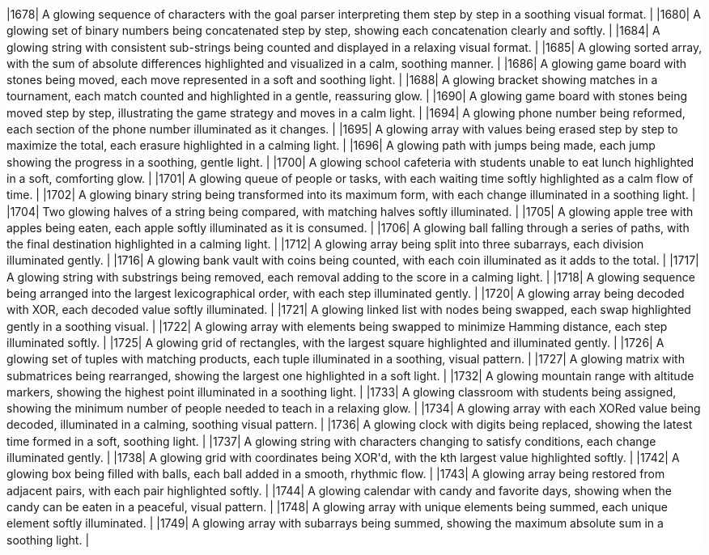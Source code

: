 |1678| A glowing sequence of characters with the goal parser interpreting them step by step in a soothing visual format. |
|1680| A glowing set of binary numbers being concatenated step by step, showing each concatenation clearly and softly. |
|1684| A glowing string with consistent sub-strings being counted and displayed in a relaxing visual format. |
|1685| A glowing sorted array, with the sum of absolute differences highlighted and visualized in a calm, soothing manner. |
|1686| A glowing game board with stones being moved, each move represented in a soft and soothing light. |
|1688| A glowing bracket showing matches in a tournament, each match counted and highlighted in a gentle, reassuring glow. |
|1690| A glowing game board with stones being moved step by step, illustrating the game strategy and moves in a calm light. |
|1694| A glowing phone number being reformed, each section of the phone number illuminated as it changes. |
|1695| A glowing array with values being erased step by step to maximize the total, each erasure highlighted in a calming light. |
|1696| A glowing path with jumps being made, each jump showing the progress in a soothing, gentle light. |
|1700| A glowing school cafeteria with students unable to eat lunch highlighted in a soft, comforting glow. |
|1701| A glowing queue of people or tasks, with each waiting time softly highlighted as a calm flow of time. |
|1702| A glowing binary string being transformed into its maximum form, with each change illuminated in a soothing light. |
|1704| Two glowing halves of a string being compared, with matching halves softly illuminated. |
|1705| A glowing apple tree with apples being eaten, each apple softly illuminated as it is consumed. |
|1706| A glowing ball falling through a series of paths, with the final destination highlighted in a calming light. |
|1712| A glowing array being split into three subarrays, each division illuminated gently. |
|1716| A glowing bank vault with coins being counted, with each coin illuminated as it adds to the total. |
|1717| A glowing string with substrings being removed, each removal adding to the score in a calming light. |
|1718| A glowing sequence being arranged into the largest lexicographical order, with each step illuminated gently. |
|1720| A glowing array being decoded with XOR, each decoded value softly illuminated. |
|1721| A glowing linked list with nodes being swapped, each swap highlighted gently in a soothing visual. |
|1722| A glowing array with elements being swapped to minimize Hamming distance, each step illuminated softly. |
|1725| A glowing grid of rectangles, with the largest square highlighted and illuminated gently. |
|1726| A glowing set of tuples with matching products, each tuple illuminated in a soothing, visual pattern. |
|1727| A glowing matrix with submatrices being rearranged, showing the largest one highlighted in a soft light. |
|1732| A glowing mountain range with altitude markers, showing the highest point illuminated in a soothing light. |
|1733| A glowing classroom with students being assigned, showing the minimum number of people needed to teach in a relaxing glow. |
|1734| A glowing array with each XORed value being decoded, illuminated in a calming, soothing visual pattern. |
|1736| A glowing clock with digits being replaced, showing the latest time formed in a soft, soothing light. |
|1737| A glowing string with characters changing to satisfy conditions, each change illuminated gently. |
|1738| A glowing grid with coordinates being XOR'd, with the kth largest value highlighted softly. |
|1742| A glowing box being filled with balls, each ball added in a smooth, rhythmic flow. |
|1743| A glowing array being restored from adjacent pairs, with each pair highlighted softly. |
|1744| A glowing calendar with candy and favorite days, showing when the candy can be eaten in a peaceful, visual pattern. |
|1748| A glowing array with unique elements being summed, each unique element softly illuminated. |
|1749| A glowing array with subarrays being summed, showing the maximum absolute sum in a soothing light. |